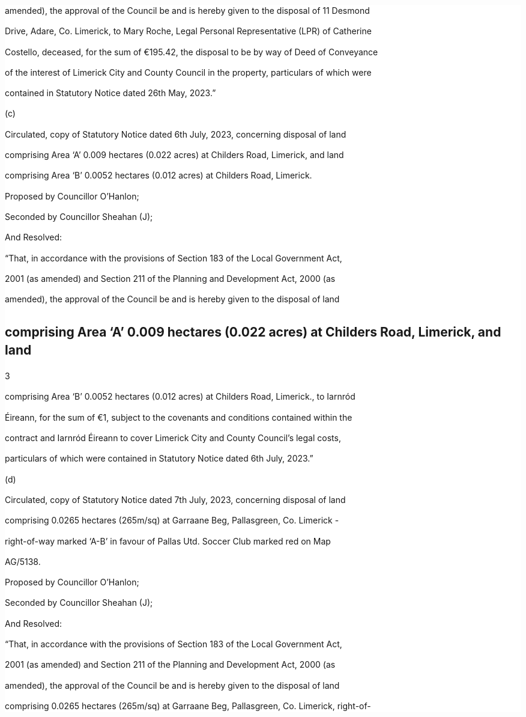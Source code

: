 amended), the approval of the Council be and is hereby given to the disposal of 11 Desmond

Drive, Adare, Co. Limerick, to Mary Roche, Legal Personal Representative (LPR) of Catherine

Costello, deceased, for the sum of €195.42, the disposal to be by way of Deed of Conveyance

of the interest of Limerick City and County Council in the property, particulars of which were

contained in Statutory Notice dated 26th May, 2023.”

(c)

Circulated, copy of Statutory Notice dated 6th July, 2023, concerning disposal of land

comprising Area ‘A’ 0.009 hectares (0.022 acres) at Childers Road, Limerick, and land

comprising Area ‘B’ 0.0052 hectares (0.012 acres) at Childers Road, Limerick.

Proposed by Councillor O’Hanlon;

Seconded by Councillor Sheahan (J);

And Resolved:

“That, in accordance with the provisions of Section 183 of the Local Government Act,

2001 (as amended) and Section 211 of the Planning and Development Act, 2000 (as

amended), the approval of the Council be and is hereby given to the disposal of land

comprising Area ‘A’ 0.009 hectares (0.022 acres) at Childers Road, Limerick, and land
---
3

comprising Area ‘B’ 0.0052 hectares (0.012 acres) at Childers Road, Limerick., to Iarnród

Éireann, for the sum of €1, subject to the covenants and conditions contained within the

contract and Iarnród Éireann to cover Limerick City and County Council’s legal costs,

particulars of which were contained in Statutory Notice dated 6th July, 2023.”

(d)

Circulated, copy of Statutory Notice dated 7th July, 2023, concerning disposal of land

comprising 0.0265 hectares (265m/sq) at Garraane Beg, Pallasgreen, Co. Limerick -

right-of-way marked ‘A-B’ in favour of Pallas Utd. Soccer Club marked red on Map

AG/5138.

Proposed by Councillor O’Hanlon;

Seconded by Councillor Sheahan (J);

And Resolved:

“That, in accordance with the provisions of Section 183 of the Local Government Act,

2001 (as amended) and Section 211 of the Planning and Development Act, 2000 (as

amended), the approval of the Council be and is hereby given to the disposal of land

comprising 0.0265 hectares (265m/sq) at Garraane Beg, Pallasgreen, Co. Limerick, right-of-
